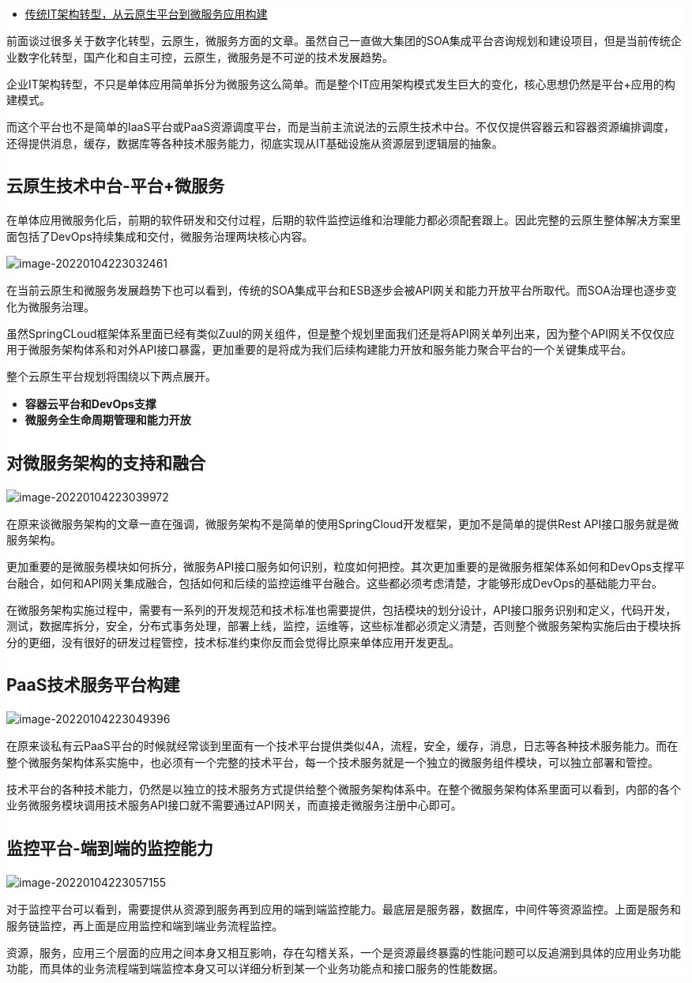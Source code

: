 - [传统IT架构转型，从云原生平台到微服务应用构建](https://mp.weixin.qq.com/s/V9glfavsvDCerojOaMi-Yg)

前面谈过很多关于数字化转型，云原生，微服务方面的文章。虽然自己一直做大集团的SOA集成平台咨询规划和建设项目，但是当前传统企业数字化转型，国产化和自主可控，云原生，微服务是不可逆的技术发展趋势。

企业IT架构转型，不只是单体应用简单拆分为微服务这么简单。而是整个IT应用架构模式发生巨大的变化，核心思想仍然是平台+应用的构建模式。

而这个平台也不是简单的IaaS平台或PaaS资源调度平台，而是当前主流说法的云原生技术中台。不仅仅提供容器云和容器资源编排调度，还得提供消息，缓存，数据库等各种技术服务能力，彻底实现从IT基础设施从资源层到逻辑层的抽象。

## 云原生技术中台-平台+微服务

在单体应用微服务化后，前期的软件研发和交付过程，后期的软件监控运维和治理能力都必须配套跟上。因此完整的云原生整体解决方案里面包括了DevOps持续集成和交付，微服务治理两块核心内容。

![image-20220104223032461](https://gitee.com/er-huomeng/img/raw/master/img/image-20220104223032461.png)

在当前云原生和微服务发展趋势下也可以看到，传统的SOA集成平台和ESB逐步会被API网关和能力开放平台所取代。而SOA治理也逐步变化为微服务治理。

虽然SpringCLoud框架体系里面已经有类似Zuul的网关组件，但是整个规划里面我们还是将API网关单列出来，因为整个API网关不仅仅应用于微服务架构体系和对外API接口暴露，更加重要的是将成为我们后续构建能力开放和服务能力聚合平台的一个关键集成平台。

整个云原生平台规划将围绕以下两点展开。

- **容器云平台和DevOps支撑**
- **微服务全生命周期管理和能力开放**

## 对微服务架构的支持和融合

![image-20220104223039972](https://gitee.com/er-huomeng/img/raw/master/img/image-20220104223039972.png)

在原来谈微服务架构的文章一直在强调，微服务架构不是简单的使用SpringCloud开发框架，更加不是简单的提供Rest API接口服务就是微服务架构。

更加重要的是微服务模块如何拆分，微服务API接口服务如何识别，粒度如何把控。其次更加重要的是微服务框架体系如何和DevOps支撑平台融合，如何和API网关集成融合，包括如何和后续的监控运维平台融合。这些都必须考虑清楚，才能够形成DevOps的基础能力平台。

在微服务架构实施过程中，需要有一系列的开发规范和技术标准也需要提供，包括模块的划分设计，API接口服务识别和定义，代码开发，测试，数据库拆分，安全，分布式事务处理，部署上线，监控，运维等，这些标准都必须定义清楚，否则整个微服务架构实施后由于模块拆分的更细，没有很好的研发过程管控，技术标准约束你反而会觉得比原来单体应用开发更乱。

## PaaS技术服务平台构建

![image-20220104223049396](https://gitee.com/er-huomeng/img/raw/master/img/image-20220104223049396.png)

在原来谈私有云PaaS平台的时候就经常谈到里面有一个技术平台提供类似4A，流程，安全，缓存，消息，日志等各种技术服务能力。而在整个微服务架构体系实施中，也必须有一个完整的技术平台，每一个技术服务就是一个独立的微服务组件模块，可以独立部署和管控。

技术平台的各种技术能力，仍然是以独立的技术服务方式提供给整个微服务架构体系中。在整个微服务架构体系里面可以看到，内部的各个业务微服务模块调用技术服务API接口就不需要通过API网关，而直接走微服务注册中心即可。

## 监控平台-端到端的监控能力

![image-20220104223057155](https://gitee.com/er-huomeng/img/raw/master/img/image-20220104223057155.png)

对于监控平台可以看到，需要提供从资源到服务再到应用的端到端监控能力。最底层是服务器，数据库，中间件等资源监控。上面是服务和服务链监控，再上面是应用监控和端到端业务流程监控。

资源，服务，应用三个层面的应用之间本身又相互影响，存在勾稽关系，一个是资源最终暴露的性能问题可以反追溯到具体的应用业务功能功能，而具体的业务流程端到端监控本身又可以详细分析到某一个业务功能点和接口服务的性能数据。
